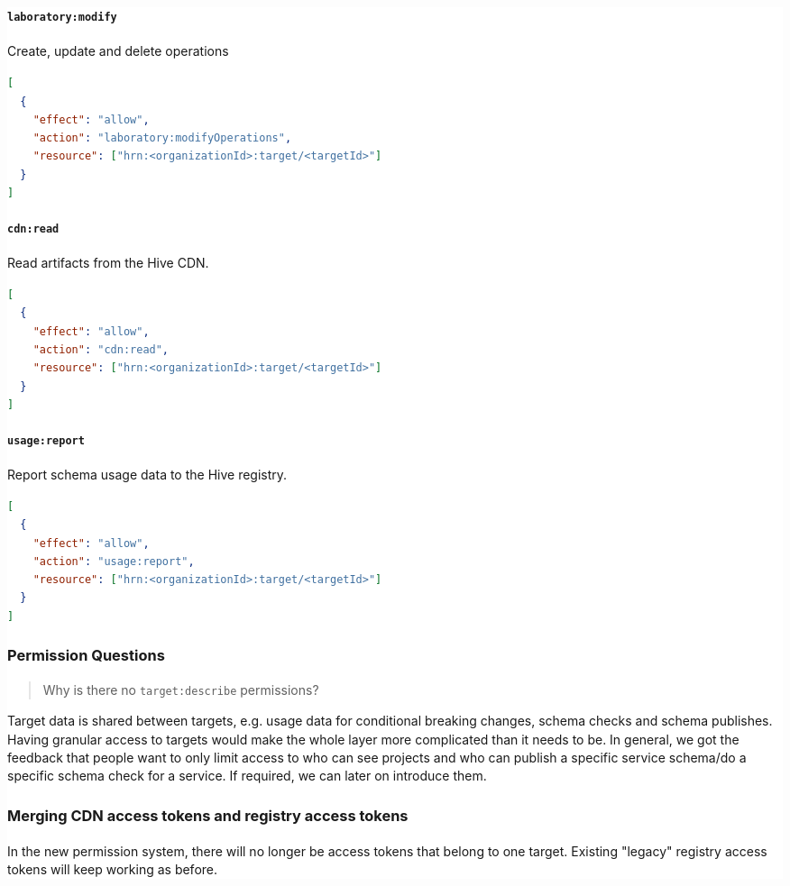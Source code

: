 #### `laboratory:modify`

Create, update and delete operations

```json
[
  {
    "effect": "allow",
    "action": "laboratory:modifyOperations",
    "resource": ["hrn:<organizationId>:target/<targetId>"]
  }
]
```

#### `cdn:read`

Read artifacts from the Hive CDN.

```json
[
  {
    "effect": "allow",
    "action": "cdn:read",
    "resource": ["hrn:<organizationId>:target/<targetId>"]
  }
]
```

#### `usage:report`

Report schema usage data to the Hive registry.

```json
[
  {
    "effect": "allow",
    "action": "usage:report",
    "resource": ["hrn:<organizationId>:target/<targetId>"]
  }
]
```

### Permission Questions

> Why is there no `target:describe` permissions?

Target data is shared between targets, e.g. usage data for conditional breaking changes, schema
checks and schema publishes. Having granular access to targets would make the whole layer more
complicated than it needs to be. In general, we got the feedback that people want to only limit
access to who can see projects and who can publish a specific service schema/do a specific schema
check for a service. If required, we can later on introduce them.

### Merging CDN access tokens and registry access tokens

In the new permission system, there will no longer be access tokens that belong to one target.
Existing "legacy" registry access tokens will keep working as before.
